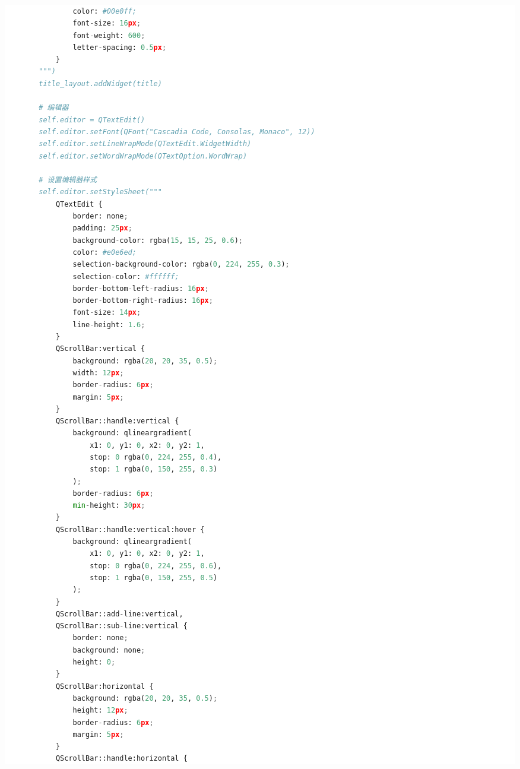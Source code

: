 ```python
                color: #00e0ff;
                font-size: 16px;
                font-weight: 600;
                letter-spacing: 0.5px;
            }
        """)
        title_layout.addWidget(title)
        
        # 编辑器
        self.editor = QTextEdit()
        self.editor.setFont(QFont("Cascadia Code, Consolas, Monaco", 12))
        self.editor.setLineWrapMode(QTextEdit.WidgetWidth)
        self.editor.setWordWrapMode(QTextOption.WordWrap)
        
        # 设置编辑器样式
        self.editor.setStyleSheet("""
            QTextEdit {
                border: none;
                padding: 25px;
                background-color: rgba(15, 15, 25, 0.6);
                color: #e0e6ed;
                selection-background-color: rgba(0, 224, 255, 0.3);
                selection-color: #ffffff;
                border-bottom-left-radius: 16px;
                border-bottom-right-radius: 16px;
                font-size: 14px;
                line-height: 1.6;
            }
            QScrollBar:vertical {
                background: rgba(20, 20, 35, 0.5);
                width: 12px;
                border-radius: 6px;
                margin: 5px;
            }
            QScrollBar::handle:vertical {
                background: qlineargradient(
                    x1: 0, y1: 0, x2: 0, y2: 1,
                    stop: 0 rgba(0, 224, 255, 0.4),
                    stop: 1 rgba(0, 150, 255, 0.3)
                );
                border-radius: 6px;
                min-height: 30px;
            }
            QScrollBar::handle:vertical:hover {
                background: qlineargradient(
                    x1: 0, y1: 0, x2: 0, y2: 1,
                    stop: 0 rgba(0, 224, 255, 0.6),
                    stop: 1 rgba(0, 150, 255, 0.5)
                );
            }
            QScrollBar::add-line:vertical,
            QScrollBar::sub-line:vertical {
                border: none;
                background: none;
                height: 0;
            }
            QScrollBar:horizontal {
                background: rgba(20, 20, 35, 0.5);
                height: 12px;
                border-radius: 6px;
                margin: 5px;
            }
            QScrollBar::handle:horizontal {
```